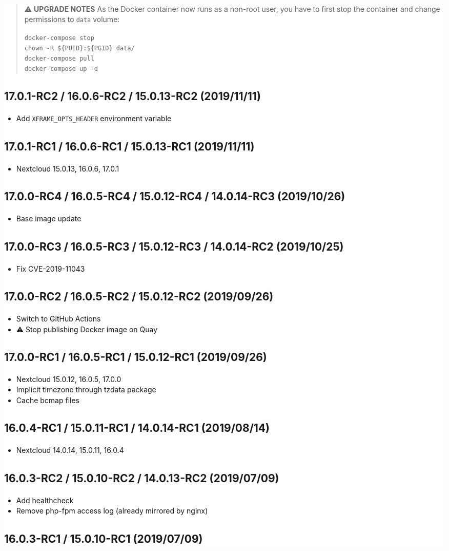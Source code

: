 > :warning: **UPGRADE NOTES**
> As the Docker container now runs as a non-root user, you have to first stop the container and change permissions to `data` volume:
> ```
> docker-compose stop
> chown -R ${PUID}:${PGID} data/
> docker-compose pull
> docker-compose up -d
> ```

## 17.0.1-RC2 / 16.0.6-RC2 / 15.0.13-RC2 (2019/11/11)

* Add `XFRAME_OPTS_HEADER` environment variable

## 17.0.1-RC1 / 16.0.6-RC1 / 15.0.13-RC1 (2019/11/11)

* Nextcloud 15.0.13, 16.0.6, 17.0.1

## 17.0.0-RC4 / 16.0.5-RC4 / 15.0.12-RC4 / 14.0.14-RC3 (2019/10/26)

* Base image update

## 17.0.0-RC3 / 16.0.5-RC3 / 15.0.12-RC3 / 14.0.14-RC2 (2019/10/25)

* Fix CVE-2019-11043

## 17.0.0-RC2 / 16.0.5-RC2 / 15.0.12-RC2 (2019/09/26)

* Switch to GitHub Actions
* :warning: Stop publishing Docker image on Quay

## 17.0.0-RC1 / 16.0.5-RC1 / 15.0.12-RC1 (2019/09/26)

* Nextcloud 15.0.12, 16.0.5, 17.0.0
* Implicit timezone through tzdata package
* Cache bcmap files

## 16.0.4-RC1 / 15.0.11-RC1 / 14.0.14-RC1 (2019/08/14)

* Nextcloud 14.0.14, 15.0.11, 16.0.4

## 16.0.3-RC2 / 15.0.10-RC2 / 14.0.13-RC2 (2019/07/09)

* Add healthcheck
* Remove php-fpm access log (already mirrored by nginx)

## 16.0.3-RC1 / 15.0.10-RC1 (2019/07/09)
